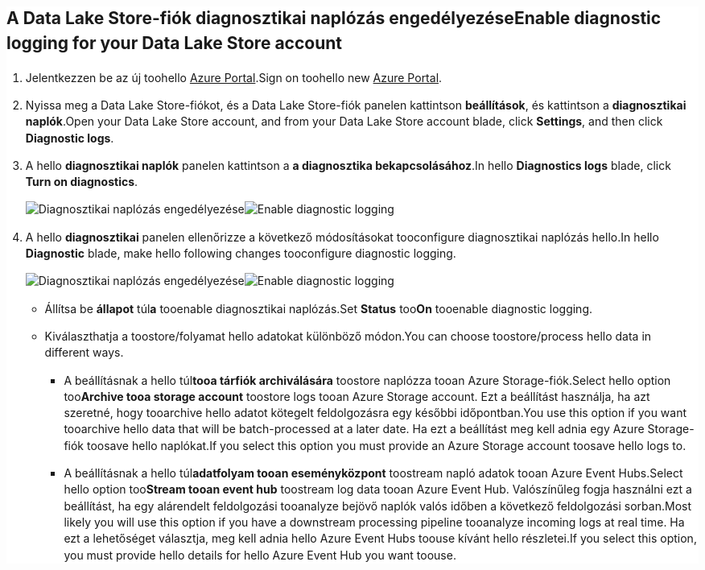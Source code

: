 ## <a name="enable-diagnostic-logging-for-your-data-lake-store-account"></a><span data-ttu-id="4408e-111">A Data Lake Store-fiók diagnosztikai naplózás engedélyezése</span><span class="sxs-lookup"><span data-stu-id="4408e-111">Enable diagnostic logging for your Data Lake Store account</span></span>
1. <span data-ttu-id="4408e-112">Jelentkezzen be az új toohello [Azure Portal](https://portal.azure.com).</span><span class="sxs-lookup"><span data-stu-id="4408e-112">Sign on toohello new [Azure Portal](https://portal.azure.com).</span></span>
2. <span data-ttu-id="4408e-113">Nyissa meg a Data Lake Store-fiókot, és a Data Lake Store-fiók panelen kattintson **beállítások**, és kattintson a **diagnosztikai naplók**.</span><span class="sxs-lookup"><span data-stu-id="4408e-113">Open your Data Lake Store account, and from your Data Lake Store account blade, click **Settings**, and then click **Diagnostic logs**.</span></span>
3. <span data-ttu-id="4408e-114">A hello **diagnosztikai naplók** panelen kattintson a **a diagnosztika bekapcsolásához**.</span><span class="sxs-lookup"><span data-stu-id="4408e-114">In hello **Diagnostics logs** blade, click **Turn on diagnostics**.</span></span>

    <span data-ttu-id="4408e-115">![Diagnosztikai naplózás engedélyezése](./media/data-lake-store-diagnostic-logs/turn-on-diagnostics.png "diagnosztikai naplók engedélyezése")</span><span class="sxs-lookup"><span data-stu-id="4408e-115">![Enable diagnostic logging](./media/data-lake-store-diagnostic-logs/turn-on-diagnostics.png "Enable diagnostic logs")</span></span>

3. <span data-ttu-id="4408e-116">A hello **diagnosztikai** panelen ellenőrizze a következő módosításokat tooconfigure diagnosztikai naplózás hello.</span><span class="sxs-lookup"><span data-stu-id="4408e-116">In hello **Diagnostic** blade, make hello following changes tooconfigure diagnostic logging.</span></span>
   
    <span data-ttu-id="4408e-117">![Diagnosztikai naplózás engedélyezése](./media/data-lake-store-diagnostic-logs/enable-diagnostic-logs.png "diagnosztikai naplók engedélyezése")</span><span class="sxs-lookup"><span data-stu-id="4408e-117">![Enable diagnostic logging](./media/data-lake-store-diagnostic-logs/enable-diagnostic-logs.png "Enable diagnostic logs")</span></span>
   
   * <span data-ttu-id="4408e-118">Állítsa be **állapot** túl**a** tooenable diagnosztikai naplózás.</span><span class="sxs-lookup"><span data-stu-id="4408e-118">Set **Status** too**On** tooenable diagnostic logging.</span></span>
   * <span data-ttu-id="4408e-119">Kiválaszthatja a toostore/folyamat hello adatokat különböző módon.</span><span class="sxs-lookup"><span data-stu-id="4408e-119">You can choose toostore/process hello data in different ways.</span></span>
     
        * <span data-ttu-id="4408e-120">A beállításnak a hello túl**tooa tárfiók archiválására** toostore naplózza tooan Azure Storage-fiók.</span><span class="sxs-lookup"><span data-stu-id="4408e-120">Select hello option too**Archive tooa storage account** toostore logs tooan Azure Storage account.</span></span> <span data-ttu-id="4408e-121">Ezt a beállítást használja, ha azt szeretné, hogy tooarchive hello adatot kötegelt feldolgozásra egy későbbi időpontban.</span><span class="sxs-lookup"><span data-stu-id="4408e-121">You use this option if you want tooarchive hello data that will be batch-processed at a later date.</span></span> <span data-ttu-id="4408e-122">Ha ezt a beállítást meg kell adnia egy Azure Storage-fiók toosave hello naplókat.</span><span class="sxs-lookup"><span data-stu-id="4408e-122">If you select this option you must provide an Azure Storage account toosave hello logs to.</span></span>
        
        * <span data-ttu-id="4408e-123">A beállításnak a hello túl**adatfolyam tooan eseményközpont** toostream napló adatok tooan Azure Event Hubs.</span><span class="sxs-lookup"><span data-stu-id="4408e-123">Select hello option too**Stream tooan event hub** toostream log data tooan Azure Event Hub.</span></span> <span data-ttu-id="4408e-124">Valószínűleg fogja használni ezt a beállítást, ha egy alárendelt feldolgozási tooanalyze bejövő naplók valós időben a következő feldolgozási sorban.</span><span class="sxs-lookup"><span data-stu-id="4408e-124">Most likely you will use this option if you have a downstream processing pipeline tooanalyze incoming logs at real time.</span></span> <span data-ttu-id="4408e-125">Ha ezt a lehetőséget választja, meg kell adnia hello Azure Event Hubs toouse kívánt hello részletei.</span><span class="sxs-lookup"><span data-stu-id="4408e-125">If you select this option, you must provide hello details for hello Azure Event Hub you want toouse.</span></span>
